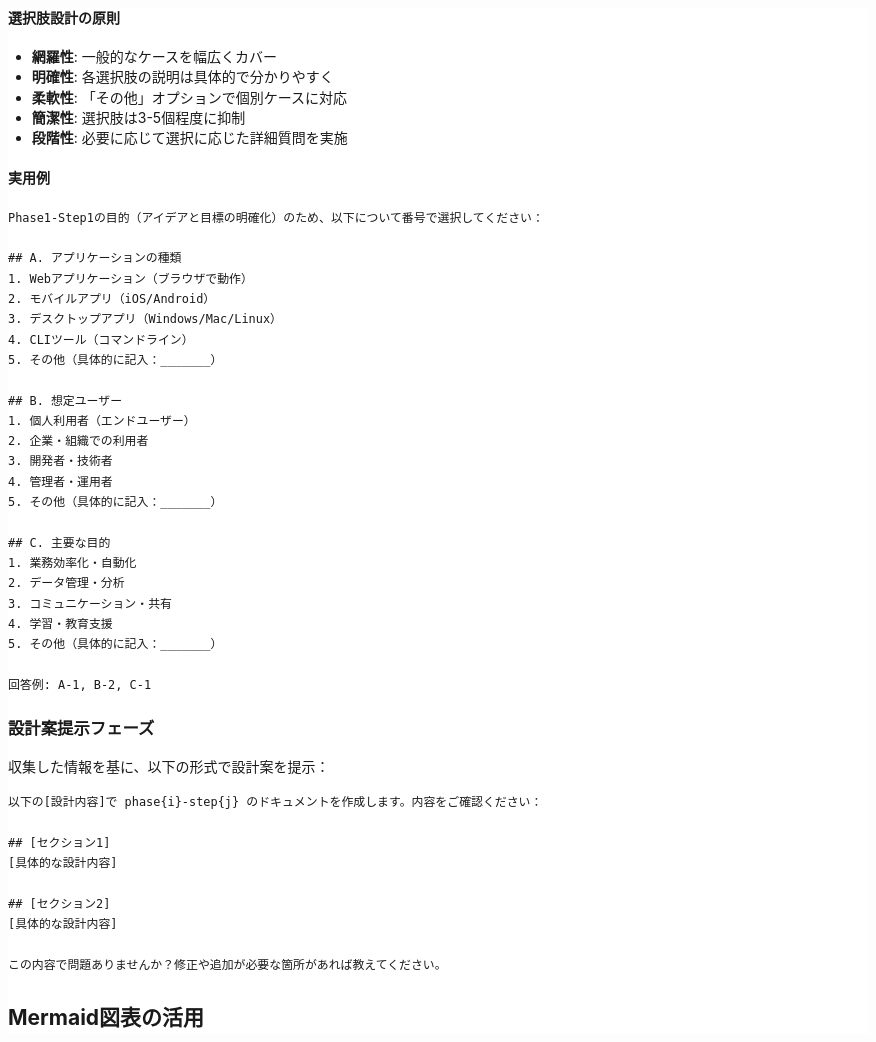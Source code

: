 #### 選択肢設計の原則
- **網羅性**: 一般的なケースを幅広くカバー
- **明確性**: 各選択肢の説明は具体的で分かりやすく
- **柔軟性**: 「その他」オプションで個別ケースに対応
- **簡潔性**: 選択肢は3-5個程度に抑制
- **段階性**: 必要に応じて選択に応じた詳細質問を実施

#### 実用例
```
Phase1-Step1の目的（アイデアと目標の明確化）のため、以下について番号で選択してください：

## A. アプリケーションの種類
1. Webアプリケーション（ブラウザで動作）
2. モバイルアプリ（iOS/Android）
3. デスクトップアプリ（Windows/Mac/Linux）
4. CLIツール（コマンドライン）
5. その他（具体的に記入：_______）

## B. 想定ユーザー
1. 個人利用者（エンドユーザー）
2. 企業・組織での利用者
3. 開発者・技術者
4. 管理者・運用者
5. その他（具体的に記入：_______）

## C. 主要な目的
1. 業務効率化・自動化
2. データ管理・分析
3. コミュニケーション・共有
4. 学習・教育支援
5. その他（具体的に記入：_______）

回答例: A-1, B-2, C-1
```

### 設計案提示フェーズ
収集した情報を基に、以下の形式で設計案を提示：

```
以下の[設計内容]で phase{i}-step{j} のドキュメントを作成します。内容をご確認ください：

## [セクション1]
[具体的な設計内容]

## [セクション2]
[具体的な設計内容]

この内容で問題ありませんか？修正や追加が必要な箇所があれば教えてください。
```

## Mermaid図表の活用
